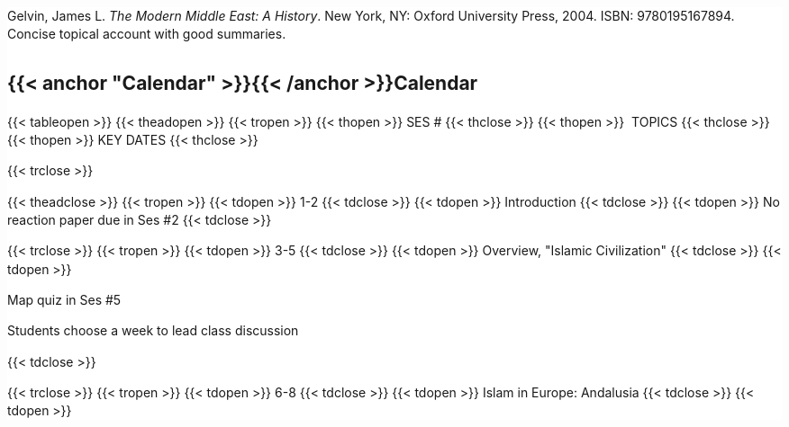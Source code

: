 Gelvin, James L. _The Modern Middle East: A History_. New York, NY: Oxford University Press, 2004. ISBN: 9780195167894.  
Concise topical account with good summaries.

{{< anchor "Calendar" >}}{{< /anchor >}}Calendar
------------------------------------------------

{{< tableopen >}}
{{< theadopen >}}
{{< tropen >}}
{{< thopen >}}
SES #
{{< thclose >}}
{{< thopen >}}
 TOPICS
{{< thclose >}}
{{< thopen >}}
KEY DATES
{{< thclose >}}

{{< trclose >}}

{{< theadclose >}}
{{< tropen >}}
{{< tdopen >}}
1-2
{{< tdclose >}}
{{< tdopen >}}
Introduction
{{< tdclose >}}
{{< tdopen >}}
No reaction paper due in Ses #2
{{< tdclose >}}

{{< trclose >}}
{{< tropen >}}
{{< tdopen >}}
3-5
{{< tdclose >}}
{{< tdopen >}}
Overview, "Islamic Civilization"
{{< tdclose >}}
{{< tdopen >}}


Map quiz in Ses #5

Students choose a week to lead class discussion


{{< tdclose >}}

{{< trclose >}}
{{< tropen >}}
{{< tdopen >}}
6-8
{{< tdclose >}}
{{< tdopen >}}
Islam in Europe: Andalusia
{{< tdclose >}}
{{< tdopen >}}
 